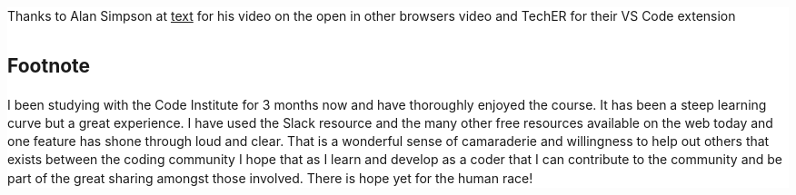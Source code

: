 Thanks to Alan Simpson at [text](https://www.youtube.com/watch?v=T8DrI6K8ArE) for his video on the open in other browsers video and TechER for their VS Code extension


## Footnote
I been studying with the Code Institute for 3 months now and have thoroughly enjoyed the course. It has been a steep learning curve but a great experience. 
I have used the Slack resource and the many other free resources available on the web today and one feature has shone through loud and clear. That is a wonderful sense of camaraderie and willingness to help out others that exists between the coding community
I hope that as I learn and develop as a coder that I can contribute to the community and be part of the great sharing amongst those involved. There is hope yet for the human race!

